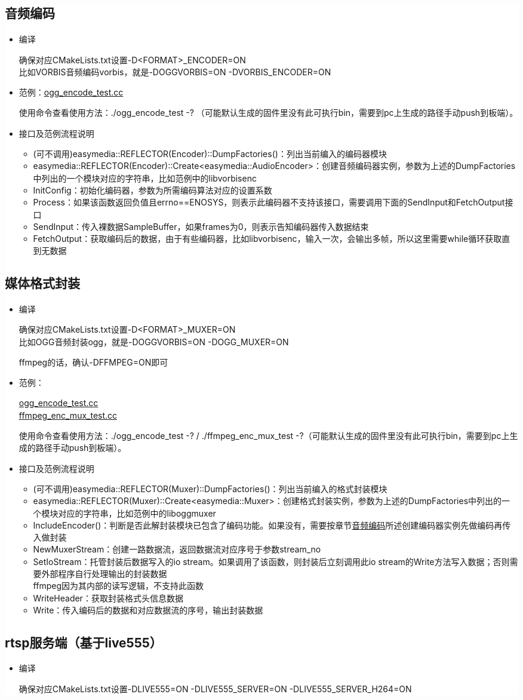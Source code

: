 
音频编码
-------

- 编译

    确保对应CMakeLists.txt设置-D\<FORMAT\>_ENCODER=ON  
    比如VORBIS音频编码vorbis，就是-DOGGVORBIS=ON -DVORBIS_ENCODER=ON

- 范例：[ogg_encode_test.cc](../../frameworks/media/ogg/test/ogg_encode_test.cc)

    使用命令查看使用方法：./ogg_encode_test -? （可能默认生成的固件里没有此可执行bin，需要到pc上生成的路径手动push到板端）。

- 接口及范例流程说明

    * (可不调用)easymedia::REFLECTOR(Encoder)::DumpFactories()：列出当前编入的编码器模块
    * easymedia::REFLECTOR(Encoder)::Create\<easymedia::AudioEncoder\>：创建音频编码器实例，参数为上述的DumpFactories中列出的一个模块对应的字符串，比如范例中的libvorbisenc
    * InitConfig：初始化编码器，参数为所需编码算法对应的设置系数
    * Process：如果该函数返回负值且errno==ENOSYS，则表示此编码器不支持该接口，需要调用下面的SendInput和FetchOutput接口
    * SendInput：传入裸数据SampleBuffer，如果frames为0，则表示告知编码器传入数据结束
    * FetchOutput：获取编码后的数据，由于有些编码器，比如libvorbisenc，输入一次，会输出多帧，所以这里需要while循环获取直到无数据

媒体格式封装
------------

- 编译

    确保对应CMakeLists.txt设置-D\<FORMAT\>_MUXER=ON  
    比如OGG音频封装ogg，就是-DOGGVORBIS=ON -DOGG_MUXER=ON  

    ffmpeg的话，确认-DFFMPEG=ON即可

- 范例：

    [ogg_encode_test.cc](../../frameworks/media/ogg/test/ogg_encode_test.cc)  
    [ffmpeg_enc_mux_test.cc](../../frameworks/media/ffmpeg/test/ffmpeg_enc_mux_test.cc)

    使用命令查看使用方法：./ogg_encode_test -? / ./ffmpeg_enc_mux_test -?（可能默认生成的固件里没有此可执行bin，需要到pc上生成的路径手动push到板端）。

- 接口及范例流程说明

    * (可不调用)easymedia::REFLECTOR(Muxer)::DumpFactories()：列出当前编入的格式封装模块
    * easymedia::REFLECTOR(Muxer)::Create\<easymedia::Muxer\>：创建格式封装实例，参数为上述的DumpFactories中列出的一个模块对应的字符串，比如范例中的liboggmuxer
    * IncludeEncoder()：判断是否此解封装模块已包含了编码功能。如果没有，需要按章节[音频编码](#音频编码)所述创建编码器实例先做编码再传入做封装
    * NewMuxerStream：创建一路数据流，返回数据流对应序号于参数stream_no
    * SetIoStream：托管封装后数据写入的io stream。如果调用了该函数，则封装后立刻调用此io stream的Write方法写入数据；否则需要外部程序自行处理输出的封装数据  
    ffmpeg因为其内部的读写逻辑，不支持此函数
    * WriteHeader：获取封装格式头信息数据
    * Write：传入编码后的数据和对应数据流的序号，输出封装数据

rtsp服务端（基于live555）
----------------------

- 编译

    确保对应CMakeLists.txt设置-DLIVE555=ON -DLIVE555_SERVER=ON -DLIVE555_SERVER_H264=ON
